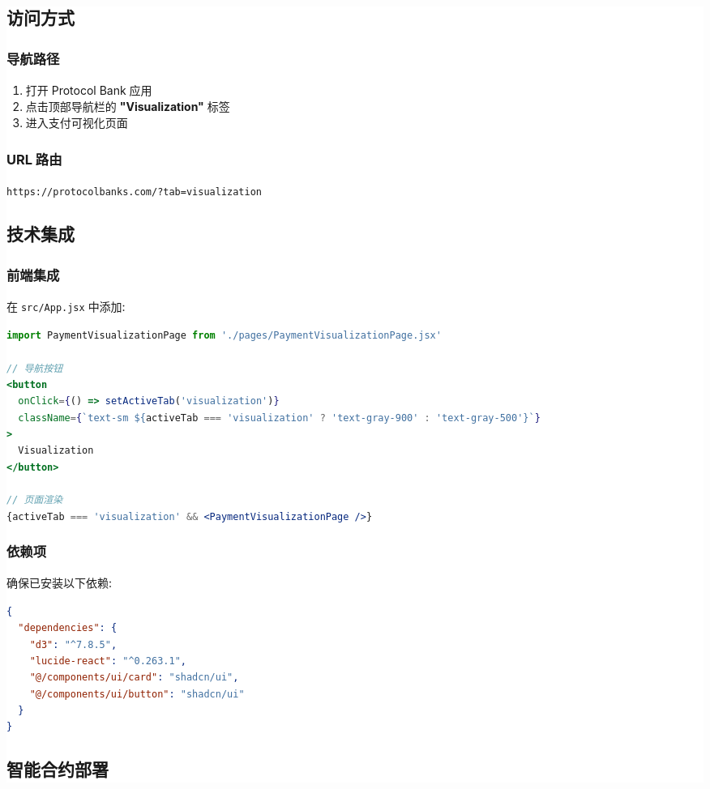 ## 访问方式

### 导航路径

1. 打开 Protocol Bank 应用
2. 点击顶部导航栏的 **"Visualization"** 标签
3. 进入支付可视化页面

### URL 路由

```
https://protocolbanks.com/?tab=visualization
```

## 技术集成

### 前端集成

在 `src/App.jsx` 中添加:

```jsx
import PaymentVisualizationPage from './pages/PaymentVisualizationPage.jsx'

// 导航按钮
<button 
  onClick={() => setActiveTab('visualization')}
  className={`text-sm ${activeTab === 'visualization' ? 'text-gray-900' : 'text-gray-500'}`}
>
  Visualization
</button>

// 页面渲染
{activeTab === 'visualization' && <PaymentVisualizationPage />}
```

### 依赖项

确保已安装以下依赖:

```json
{
  "dependencies": {
    "d3": "^7.8.5",
    "lucide-react": "^0.263.1",
    "@/components/ui/card": "shadcn/ui",
    "@/components/ui/button": "shadcn/ui"
  }
}
```

## 智能合约部署
